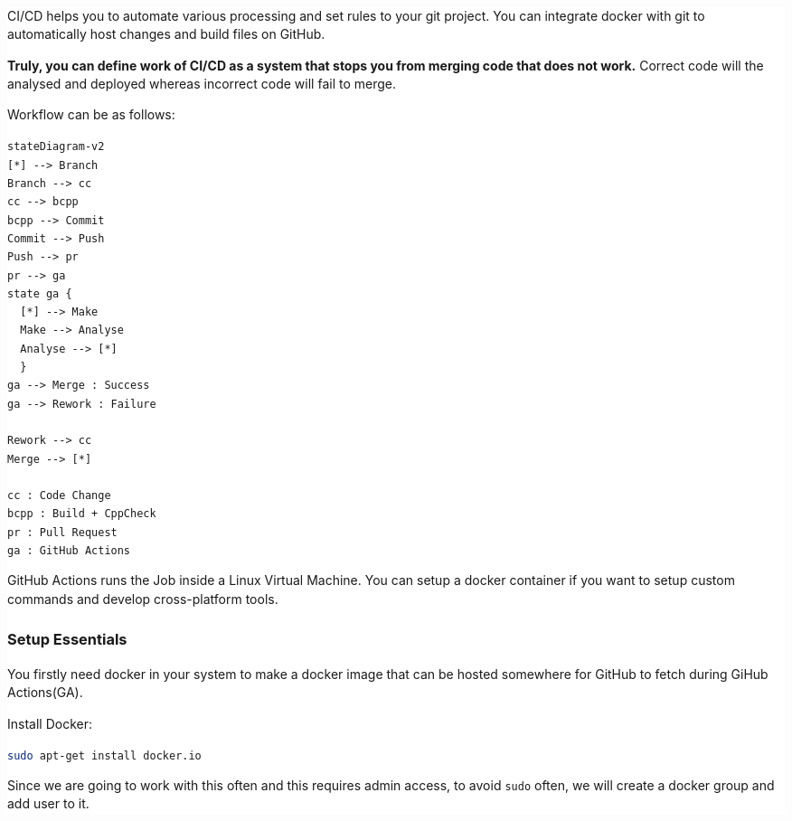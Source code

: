 CI/CD helps you to automate various processing and set rules to your
git project. You can integrate docker with git to automatically host
changes and build files on GitHub.

**Truly, you can define work of CI/CD as a system that stops
you from merging code that does not work.** Correct code will the
analysed and deployed whereas incorrect code will fail to merge.

Workflow can be as follows:

```mermaid
stateDiagram-v2
[*] --> Branch
Branch --> cc
cc --> bcpp
bcpp --> Commit
Commit --> Push
Push --> pr
pr --> ga
state ga {
  [*] --> Make
  Make --> Analyse
  Analyse --> [*]
  }
ga --> Merge : Success
ga --> Rework : Failure

Rework --> cc
Merge --> [*]

cc : Code Change
bcpp : Build + CppCheck
pr : Pull Request
ga : GitHub Actions
```

GitHub Actions runs the Job inside a Linux Virtual Machine. You can
setup a docker container if you want to setup custom commands and
develop cross-platform tools.

### Setup Essentials

You firstly need docker in your system to make a docker image that
can be hosted somewhere for GitHub to fetch during GiHub
Actions(GA).

Install Docker:

```bash
sudo apt-get install docker.io
```

Since we are going to work with this often and this requires admin
access, to avoid `sudo` often, we will create a docker group
and add user to it.
